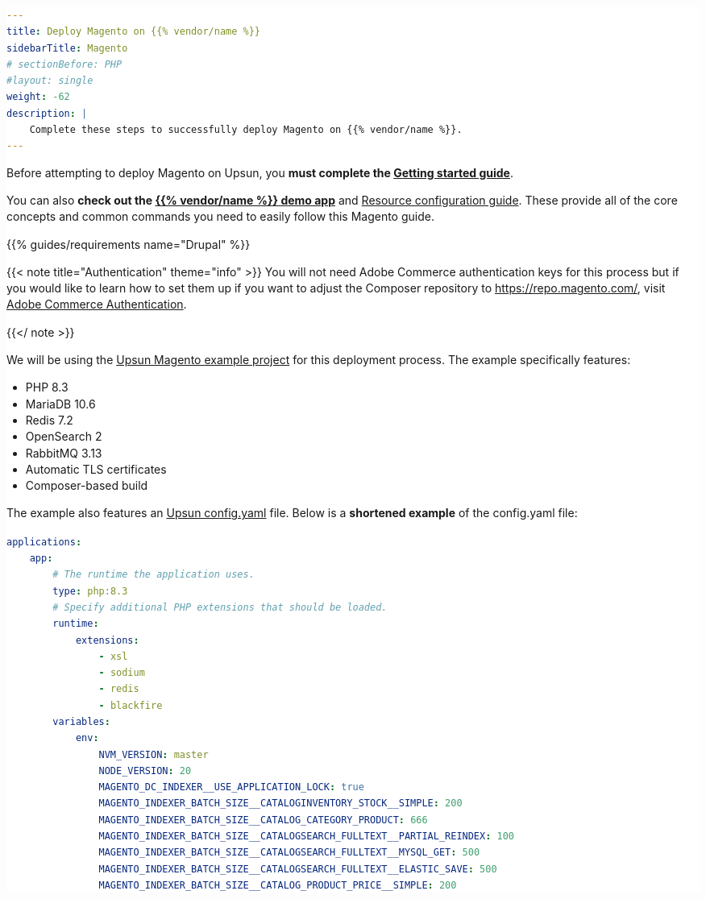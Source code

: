 ```yaml
---
title: Deploy Magento on {{% vendor/name %}}
sidebarTitle: Magento
# sectionBefore: PHP
#layout: single
weight: -62 
description: |
    Complete these steps to successfully deploy Magento on {{% vendor/name %}}.
---
```


Before attempting to deploy Magento on Upsun, you **must complete the [Getting started guide](/get-started/here)**. 

You can also **check out the [{{% vendor/name %}} demo app](https://console.upsun.com/projects/create-project)** and [Resource configuration guide](https://docs.upsun.com/manage-resources/adjust-resources.html). These provide all of the core concepts and common commands you need to easily follow this Magento guide. 

{{% guides/requirements name="Drupal" %}}

{{< note title="Authentication" theme="info" >}}
You will not need Adobe Commerce authentication keys for this process but if you would like to learn how to set them up if you want to adjust the Composer repository to https://repo.magento.com/, visit [Adobe Commerce Authentication](https://experienceleague.adobe.com/en/docs/commerce-on-cloud/user-guide/develop/authentication-keys).

{{</ note >}}

We will be using the [Upsun Magento example project](https://github.com/platformsh-templates/magentoCE24/blob/main/README.md) for this deployment process. The example specifically features:

- PHP 8.3
- MariaDB 10.6
- Redis 7.2
- OpenSearch 2
- RabbitMQ 3.13
- Automatic TLS certificates
- Composer-based build


The example also features an [Upsun config.yaml](https://github.com/platformsh-templates/magentoCE24/blob/main/.upsun/config.yaml) file. Below is a **shortened example** of the config.yaml file: 

```yaml {filename=".upsun/config.yaml"}
applications:
    app:
        # The runtime the application uses.
        type: php:8.3
        # Specify additional PHP extensions that should be loaded.
        runtime:
            extensions:
                - xsl
                - sodium
                - redis
                - blackfire
        variables:
            env:
                NVM_VERSION: master
                NODE_VERSION: 20
                MAGENTO_DC_INDEXER__USE_APPLICATION_LOCK: true
                MAGENTO_INDEXER_BATCH_SIZE__CATALOGINVENTORY_STOCK__SIMPLE: 200
                MAGENTO_INDEXER_BATCH_SIZE__CATALOG_CATEGORY_PRODUCT: 666
                MAGENTO_INDEXER_BATCH_SIZE__CATALOGSEARCH_FULLTEXT__PARTIAL_REINDEX: 100
                MAGENTO_INDEXER_BATCH_SIZE__CATALOGSEARCH_FULLTEXT__MYSQL_GET: 500
                MAGENTO_INDEXER_BATCH_SIZE__CATALOGSEARCH_FULLTEXT__ELASTIC_SAVE: 500
                MAGENTO_INDEXER_BATCH_SIZE__CATALOG_PRODUCT_PRICE__SIMPLE: 200
```